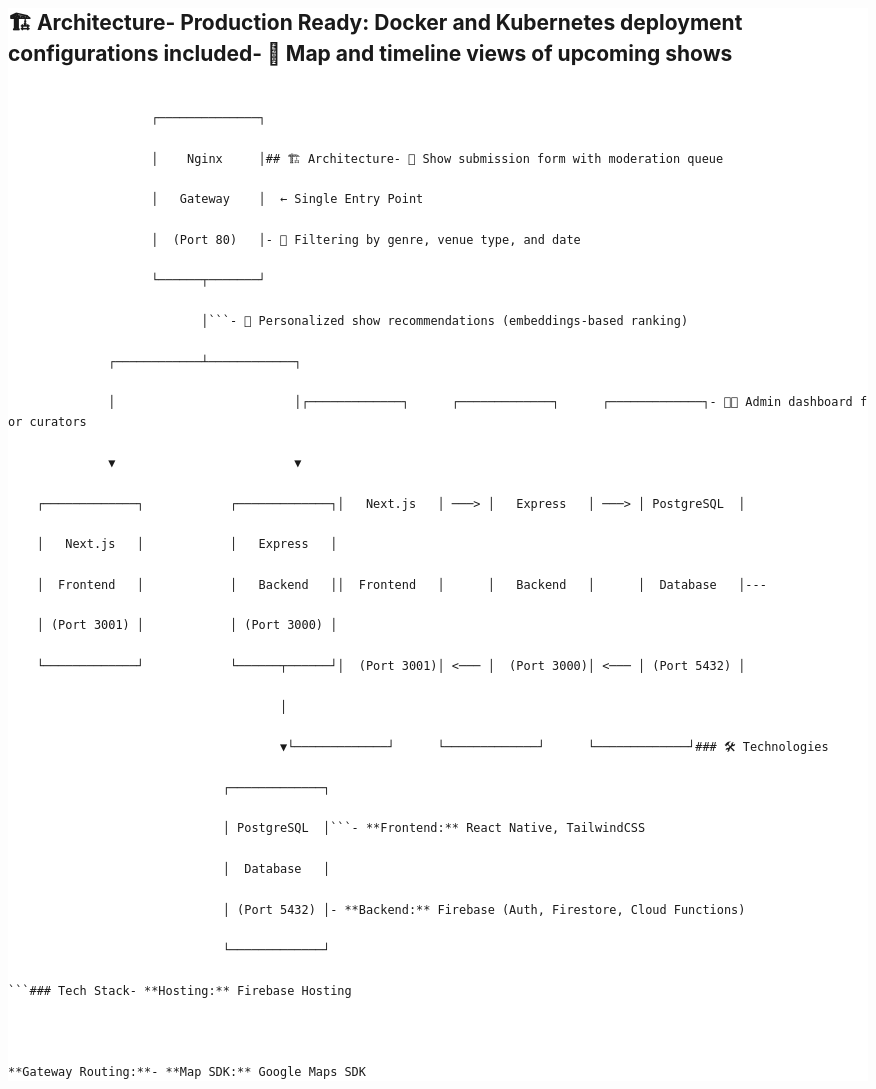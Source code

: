 

## 🏗️ Architecture- **Production Ready**: Docker and Kubernetes deployment configurations included- 📍 Map and timeline views of upcoming shows



```- 🎫 Event detail pages with flyer, cost, genre, venue

                    ┌──────────────┐

                    │    Nginx     │## 🏗️ Architecture- 🧾 Show submission form with moderation queue

                    │   Gateway    │  ← Single Entry Point

                    │  (Port 80)   │- 🔎 Filtering by genre, venue type, and date

                    └──────┬───────┘

                           │```- 🧠 Personalized show recommendations (embeddings-based ranking)

              ┌────────────┴────────────┐

              │                         │┌─────────────┐      ┌─────────────┐      ┌─────────────┐- 🧑‍💻 Admin dashboard for curators

              ▼                         ▼

    ┌─────────────┐            ┌─────────────┐│   Next.js   │ ───> │   Express   │ ───> │ PostgreSQL  │

    │   Next.js   │            │   Express   │

    │  Frontend   │            │   Backend   ││  Frontend   │      │   Backend   │      │  Database   │---

    │ (Port 3001) │            │ (Port 3000) │

    └─────────────┘            └──────┬──────┘│  (Port 3001)│ <─── │  (Port 3000)│ <─── │ (Port 5432) │

                                      │

                                      ▼└─────────────┘      └─────────────┘      └─────────────┘### 🛠️ Technologies

                              ┌─────────────┐

                              │ PostgreSQL  │```- **Frontend:** React Native, TailwindCSS

                              │  Database   │

                              │ (Port 5432) │- **Backend:** Firebase (Auth, Firestore, Cloud Functions)

                              └─────────────┘

```### Tech Stack- **Hosting:** Firebase Hosting



**Gateway Routing:**- **Map SDK:** Google Maps SDK

```